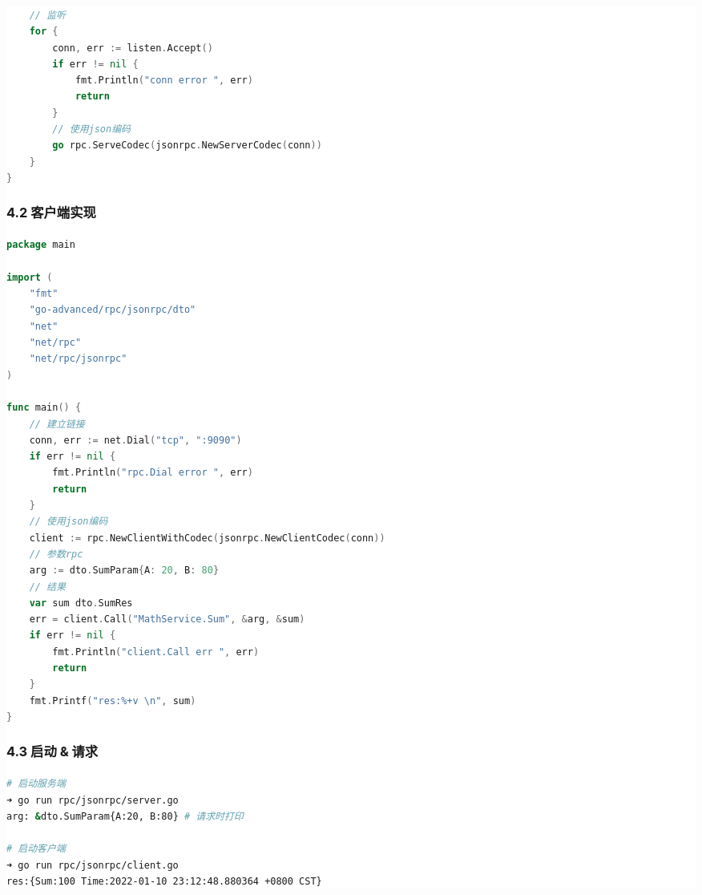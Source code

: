 ```go
	// 监听
	for {
		conn, err := listen.Accept()
		if err != nil {
			fmt.Println("conn error ", err)
			return
		}
		// 使用json编码
		go rpc.ServeCodec(jsonrpc.NewServerCodec(conn))
	}
}
```

### 4.2 客户端实现

```go
package main

import (
	"fmt"
	"go-advanced/rpc/jsonrpc/dto"
	"net"
	"net/rpc"
	"net/rpc/jsonrpc"
)

func main() {
	// 建立链接
	conn, err := net.Dial("tcp", ":9090")
	if err != nil {
		fmt.Println("rpc.Dial error ", err)
		return
	}
	// 使用json编码
	client := rpc.NewClientWithCodec(jsonrpc.NewClientCodec(conn))
	// 参数rpc
	arg := dto.SumParam{A: 20, B: 80}
	// 结果
	var sum dto.SumRes
	err = client.Call("MathService.Sum", &arg, &sum)
	if err != nil {
		fmt.Println("client.Call err ", err)
		return
	}
	fmt.Printf("res:%+v \n", sum)
}
```



### 4.3 启动 & 请求

```bash
# 启动服务端
➜ go run rpc/jsonrpc/server.go
arg: &dto.SumParam{A:20, B:80} # 请求时打印

# 启动客户端
➜ go run rpc/jsonrpc/client.go
res:{Sum:100 Time:2022-01-10 23:12:48.880364 +0800 CST} 
```




